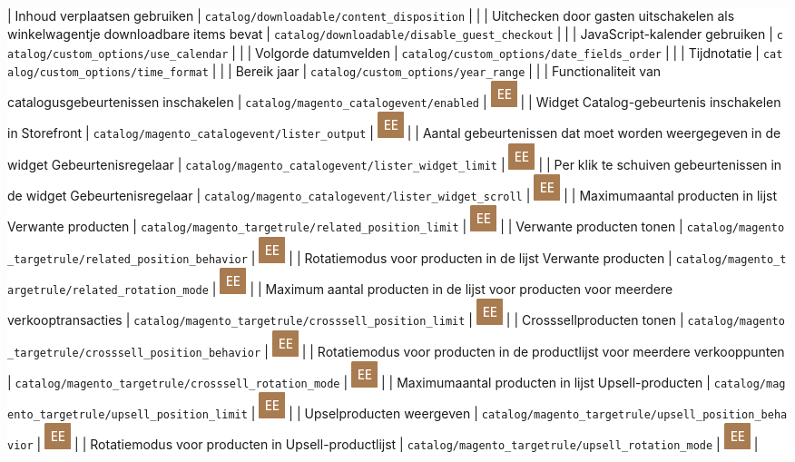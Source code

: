 | Inhoud verplaatsen gebruiken | `catalog/downloadable/content_disposition` |  |
| Uitchecken door gasten uitschakelen als winkelwagentje downloadbare items bevat | `catalog/downloadable/disable_guest_checkout` |  |
| JavaScript-kalender gebruiken | `catalog/custom_options/use_calendar` |  |
| Volgorde datumvelden | `catalog/custom_options/date_fields_order` |  |
| Tijdnotatie | `catalog/custom_options/time_format` |  |
| Bereik jaar | `catalog/custom_options/year_range` |  |
| Functionaliteit van catalogusgebeurtenissen inschakelen | `catalog/magento_catalogevent/enabled` | ![&#x200B; Commerce-slechts &#x200B;](/help/assets/configuration/cloud-ee.png) |
| Widget Catalog-gebeurtenis inschakelen in Storefront | `catalog/magento_catalogevent/lister_output` | ![&#x200B; Commerce-slechts &#x200B;](/help/assets/configuration/cloud-ee.png) |
| Aantal gebeurtenissen dat moet worden weergegeven in de widget Gebeurtenisregelaar | `catalog/magento_catalogevent/lister_widget_limit` | ![&#x200B; Commerce-slechts &#x200B;](/help/assets/configuration/cloud-ee.png) |
| Per klik te schuiven gebeurtenissen in de widget Gebeurtenisregelaar | `catalog/magento_catalogevent/lister_widget_scroll` | ![&#x200B; Commerce-slechts &#x200B;](/help/assets/configuration/cloud-ee.png) |
| Maximumaantal producten in lijst Verwante producten | `catalog/magento_targetrule/related_position_limit` | ![&#x200B; Commerce-slechts &#x200B;](/help/assets/configuration/cloud-ee.png) |
| Verwante producten tonen | `catalog/magento_targetrule/related_position_behavior` | ![&#x200B; Commerce-slechts &#x200B;](/help/assets/configuration/cloud-ee.png) |
| Rotatiemodus voor producten in de lijst Verwante producten | `catalog/magento_targetrule/related_rotation_mode` | ![&#x200B; Commerce-slechts &#x200B;](/help/assets/configuration/cloud-ee.png) |
| Maximum aantal producten in de lijst voor producten voor meerdere verkooptransacties | `catalog/magento_targetrule/crosssell_position_limit` | ![&#x200B; Commerce-slechts &#x200B;](/help/assets/configuration/cloud-ee.png) |
| Crosssellproducten tonen | `catalog/magento_targetrule/crosssell_position_behavior` | ![&#x200B; Commerce-slechts &#x200B;](/help/assets/configuration/cloud-ee.png) |
| Rotatiemodus voor producten in de productlijst voor meerdere verkooppunten | `catalog/magento_targetrule/crosssell_rotation_mode` | ![&#x200B; Commerce-slechts &#x200B;](/help/assets/configuration/cloud-ee.png) |
| Maximumaantal producten in lijst Upsell-producten | `catalog/magento_targetrule/upsell_position_limit` | ![&#x200B; Commerce-slechts &#x200B;](/help/assets/configuration/cloud-ee.png) |
| Upselproducten weergeven | `catalog/magento_targetrule/upsell_position_behavior` | ![&#x200B; Commerce-slechts &#x200B;](/help/assets/configuration/cloud-ee.png) |
| Rotatiemodus voor producten in Upsell-productlijst | `catalog/magento_targetrule/upsell_rotation_mode` | ![&#x200B; Commerce-slechts &#x200B;](/help/assets/configuration/cloud-ee.png) |
